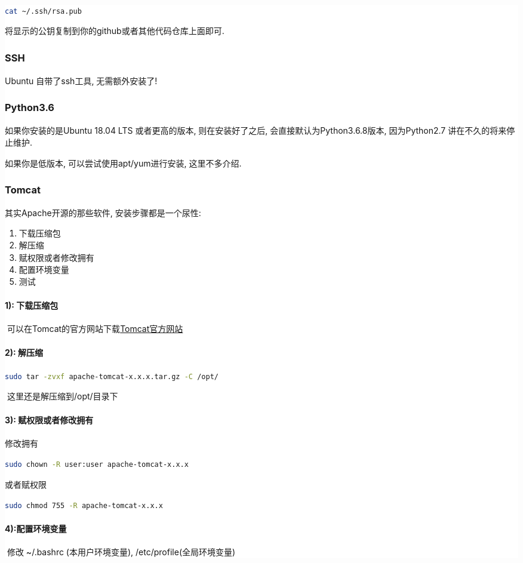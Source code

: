 ```bash
cat ~/.ssh/rsa.pub
```

将显示的公钥复制到你的github或者其他代码仓库上面即可.



### SSH

Ubuntu 自带了ssh工具, 无需额外安装了!



### Python3.6

如果你安装的是Ubuntu 18.04 LTS 或者更高的版本, 则在安装好了之后, 会直接默认为Python3.6.8版本, 因为Python2.7 讲在不久的将来停止维护. 

如果你是低版本, 可以尝试使用apt/yum进行安装, 这里不多介绍.



### Tomcat

其实Apache开源的那些软件, 安装步骤都是一个尿性:

1.  下载压缩包
2.  解压缩
3.  赋权限或者修改拥有
4.  配置环境变量
5.  测试

#### 1): 下载压缩包

​		可以在Tomcat的官方网站下载[Tomcat官方网站](https://tomcat.apache.org/)

#### 2): 解压缩

```bash
sudo tar -zvxf apache-tomcat-x.x.x.tar.gz -C /opt/
```

​		这里还是解压缩到/opt/目录下

#### 3): 赋权限或者修改拥有

修改拥有

```bash
sudo chown -R user:user apache-tomcat-x.x.x
```

或者赋权限

```bash
sudo chmod 755 -R apache-tomcat-x.x.x
```

#### 4):配置环境变量

​		修改 ~/.bashrc (本用户环境变量), /etc/profile(全局环境变量)
